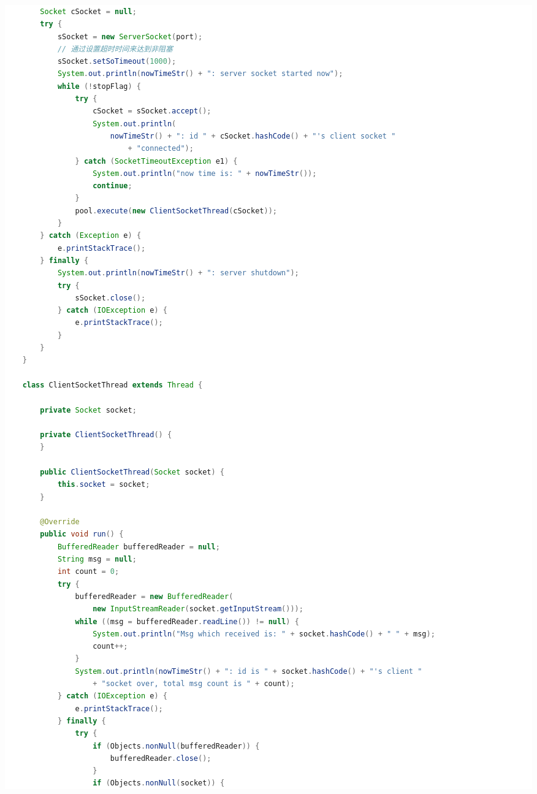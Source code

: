 ```java
        Socket cSocket = null;
        try {
            sSocket = new ServerSocket(port);
            // 通过设置超时时间来达到非阻塞
            sSocket.setSoTimeout(1000);
            System.out.println(nowTimeStr() + ": server socket started now");
            while (!stopFlag) {
                try {
                    cSocket = sSocket.accept();
                    System.out.println(
                        nowTimeStr() + ": id " + cSocket.hashCode() + "'s client socket "
                            + "connected");
                } catch (SocketTimeoutException e1) {
                    System.out.println("now time is: " + nowTimeStr());
                    continue;
                }
                pool.execute(new ClientSocketThread(cSocket));
            }
        } catch (Exception e) {
            e.printStackTrace();
        } finally {
            System.out.println(nowTimeStr() + ": server shutdown");
            try {
                sSocket.close();
            } catch (IOException e) {
                e.printStackTrace();
            }
        }
    }

    class ClientSocketThread extends Thread {

        private Socket socket;

        private ClientSocketThread() {
        }

        public ClientSocketThread(Socket socket) {
            this.socket = socket;
        }

        @Override
        public void run() {
            BufferedReader bufferedReader = null;
            String msg = null;
            int count = 0;
            try {
                bufferedReader = new BufferedReader(
                    new InputStreamReader(socket.getInputStream()));
                while ((msg = bufferedReader.readLine()) != null) {
                    System.out.println("Msg which received is: " + socket.hashCode() + " " + msg);
                    count++;
                }
                System.out.println(nowTimeStr() + ": id is " + socket.hashCode() + "'s client "
                    + "socket over, total msg count is " + count);
            } catch (IOException e) {
                e.printStackTrace();
            } finally {
                try {
                    if (Objects.nonNull(bufferedReader)) {
                        bufferedReader.close();
                    }
                    if (Objects.nonNull(socket)) {
```